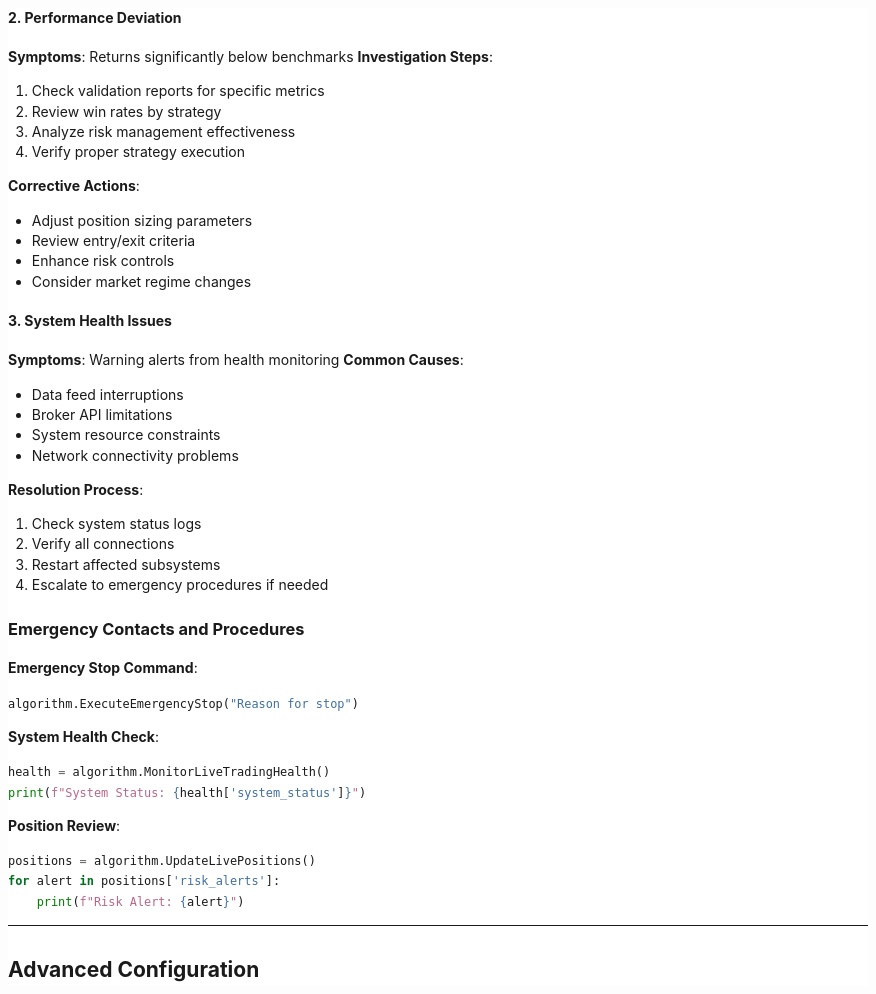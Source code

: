 
#### 2. Performance Deviation

**Symptoms**: Returns significantly below benchmarks
**Investigation Steps**:
1. Check validation reports for specific metrics
2. Review win rates by strategy
3. Analyze risk management effectiveness
4. Verify proper strategy execution

**Corrective Actions**:
- Adjust position sizing parameters
- Review entry/exit criteria
- Enhance risk controls
- Consider market regime changes

#### 3. System Health Issues

**Symptoms**: Warning alerts from health monitoring
**Common Causes**:
- Data feed interruptions
- Broker API limitations
- System resource constraints
- Network connectivity problems

**Resolution Process**:
1. Check system status logs
2. Verify all connections
3. Restart affected subsystems
4. Escalate to emergency procedures if needed

### Emergency Contacts and Procedures

**Emergency Stop Command**:
```python
algorithm.ExecuteEmergencyStop("Reason for stop")
```

**System Health Check**:
```python
health = algorithm.MonitorLiveTradingHealth()
print(f"System Status: {health['system_status']}")
```

**Position Review**:
```python
positions = algorithm.UpdateLivePositions()
for alert in positions['risk_alerts']:
    print(f"Risk Alert: {alert}")
```

---

## Advanced Configuration
